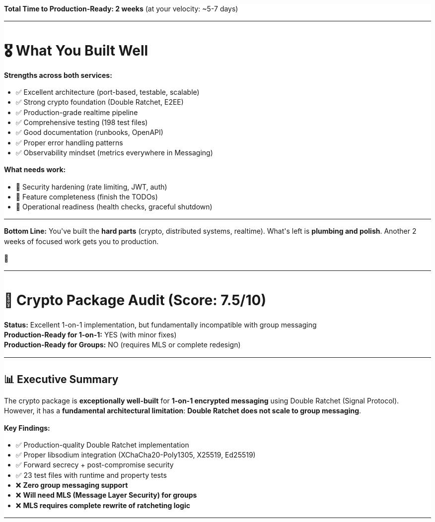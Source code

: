 **Total Time to Production-Ready: 2 weeks** (at your velocity: ~5-7 days)

---

# 🎖️ What You Built Well

**Strengths across both services:**
- ✅ Excellent architecture (port-based, testable, scalable)
- ✅ Strong crypto foundation (Double Ratchet, E2EE)
- ✅ Production-grade realtime pipeline
- ✅ Comprehensive testing (198 test files)
- ✅ Good documentation (runbooks, OpenAPI)
- ✅ Proper error handling patterns
- ✅ Observability mindset (metrics everywhere in Messaging)

**What needs work:**
- 🔴 Security hardening (rate limiting, JWT, auth)
- 🔴 Feature completeness (finish the TODOs)
- 🔴 Operational readiness (health checks, graceful shutdown)

---

**Bottom Line:** You've built the **hard parts** (crypto, distributed systems, realtime). What's left is **plumbing and polish**. Another 2 weeks of focused work gets you to production.

🚀

---

# 🔐 Crypto Package Audit (Score: 7.5/10)

**Status:** Excellent 1-on-1 implementation, but fundamentally incompatible with group messaging  
**Production-Ready for 1-on-1:** YES (with minor fixes)  
**Production-Ready for Groups:** NO (requires MLS or complete redesign)

---

## 📊 Executive Summary

The crypto package is **exceptionally well-built** for **1-on-1 encrypted messaging** using Double Ratchet (Signal Protocol). However, it has a **fundamental architectural limitation**: **Double Ratchet does not scale to group messaging**.

**Key Findings:**
- ✅ Production-quality Double Ratchet implementation
- ✅ Proper libsodium integration (XChaCha20-Poly1305, X25519, Ed25519)
- ✅ Forward secrecy + post-compromise security
- ✅ 23 test files with runtime and property tests
- ❌ **Zero group messaging support**
- ❌ **Will need MLS (Message Layer Security) for groups**
- ❌ **MLS requires complete rewrite of ratcheting logic**

---
